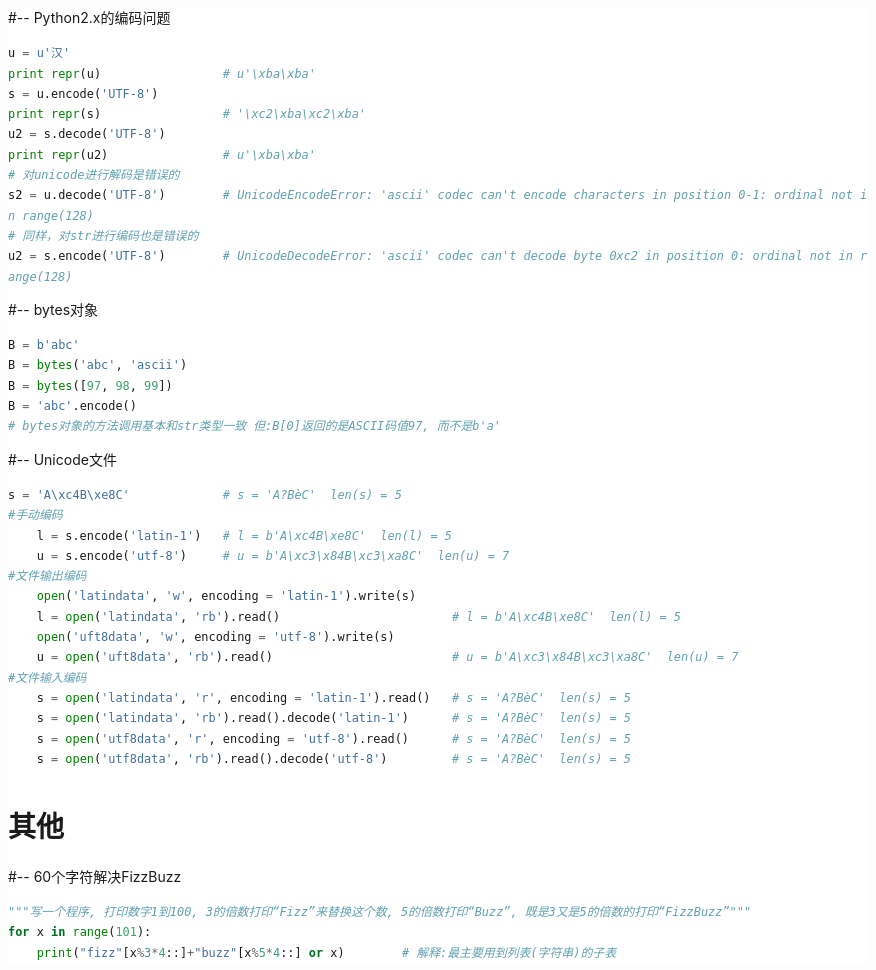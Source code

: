 
#-- Python2.x的编码问题
```python
u = u'汉'
print repr(u)                 # u'\xba\xba'
s = u.encode('UTF-8')
print repr(s)                 # '\xc2\xba\xc2\xba'
u2 = s.decode('UTF-8')
print repr(u2)                # u'\xba\xba'
# 对unicode进行解码是错误的
s2 = u.decode('UTF-8')        # UnicodeEncodeError: 'ascii' codec can't encode characters in position 0-1: ordinal not in range(128)
# 同样，对str进行编码也是错误的
u2 = s.encode('UTF-8')        # UnicodeDecodeError: 'ascii' codec can't decode byte 0xc2 in position 0: ordinal not in range(128)
```

#-- bytes对象
```python
B = b'abc'
B = bytes('abc', 'ascii')
B = bytes([97, 98, 99])
B = 'abc'.encode()
# bytes对象的方法调用基本和str类型一致 但:B[0]返回的是ASCII码值97, 而不是b'a'
```



#-- Unicode文件
```python
s = 'A\xc4B\xe8C'             # s = 'A?BèC'  len(s) = 5
#手动编码
    l = s.encode('latin-1')   # l = b'A\xc4B\xe8C'  len(l) = 5
    u = s.encode('utf-8')     # u = b'A\xc3\x84B\xc3\xa8C'  len(u) = 7
#文件输出编码
    open('latindata', 'w', encoding = 'latin-1').write(s)
    l = open('latindata', 'rb').read()                        # l = b'A\xc4B\xe8C'  len(l) = 5
    open('uft8data', 'w', encoding = 'utf-8').write(s)
    u = open('uft8data', 'rb').read()                         # u = b'A\xc3\x84B\xc3\xa8C'  len(u) = 7
#文件输入编码
    s = open('latindata', 'r', encoding = 'latin-1').read()   # s = 'A?BèC'  len(s) = 5
    s = open('latindata', 'rb').read().decode('latin-1')      # s = 'A?BèC'  len(s) = 5
    s = open('utf8data', 'r', encoding = 'utf-8').read()      # s = 'A?BèC'  len(s) = 5
    s = open('utf8data', 'rb').read().decode('utf-8')         # s = 'A?BèC'  len(s) = 5
```

 

# 其他

#-- 60个字符解决FizzBuzz
```python
"""写一个程序, 打印数字1到100, 3的倍数打印“Fizz”来替换这个数, 5的倍数打印“Buzz”, 既是3又是5的倍数的打印“FizzBuzz”"""
for x in range(101):
    print("fizz"[x%3*4::]+"buzz"[x%5*4::] or x)        # 解释:最主要用到列表(字符串)的子表
```
